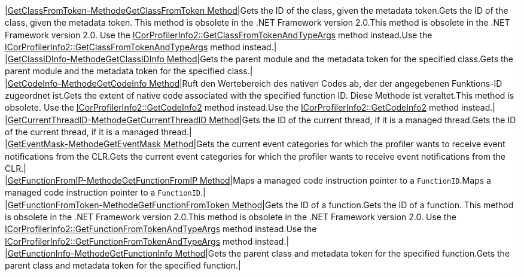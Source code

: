 |[<span data-ttu-id="1eb9b-124">GetClassFromToken-Methode</span><span class="sxs-lookup"><span data-stu-id="1eb9b-124">GetClassFromToken Method</span></span>](../../../../docs/framework/unmanaged-api/profiling/icorprofilerinfo-getclassfromtoken-method.md)|<span data-ttu-id="1eb9b-125">Gets the ID of the class, given the metadata token.</span><span class="sxs-lookup"><span data-stu-id="1eb9b-125">Gets the ID of the class, given the metadata token.</span></span> <span data-ttu-id="1eb9b-126">This method is obsolete in the .NET Framework version 2.0.</span><span class="sxs-lookup"><span data-stu-id="1eb9b-126">This method is obsolete in the .NET Framework version 2.0.</span></span> <span data-ttu-id="1eb9b-127">Use the [ICorProfilerInfo2::GetClassFromTokenAndTypeArgs](../../../../docs/framework/unmanaged-api/profiling/icorprofilerinfo2-getclassfromtokenandtypeargs-method.md) method instead.</span><span class="sxs-lookup"><span data-stu-id="1eb9b-127">Use the [ICorProfilerInfo2::GetClassFromTokenAndTypeArgs](../../../../docs/framework/unmanaged-api/profiling/icorprofilerinfo2-getclassfromtokenandtypeargs-method.md) method instead.</span></span>|  
|[<span data-ttu-id="1eb9b-128">GetClassIDInfo-Methode</span><span class="sxs-lookup"><span data-stu-id="1eb9b-128">GetClassIDInfo Method</span></span>](../../../../docs/framework/unmanaged-api/profiling/icorprofilerinfo-getclassidinfo-method.md)|<span data-ttu-id="1eb9b-129">Gets the parent module and the metadata token for the specified class.</span><span class="sxs-lookup"><span data-stu-id="1eb9b-129">Gets the parent module and the metadata token for the specified class.</span></span>|  
|[<span data-ttu-id="1eb9b-130">GetCodeInfo-Methode</span><span class="sxs-lookup"><span data-stu-id="1eb9b-130">GetCodeInfo Method</span></span>](../../../../docs/framework/unmanaged-api/profiling/icorprofilerinfo-getcodeinfo-method.md)|<span data-ttu-id="1eb9b-131">Ruft den Wertebereich des nativen Codes ab, der der angegebenen Funktions-ID zugeordnet ist.</span><span class="sxs-lookup"><span data-stu-id="1eb9b-131">Gets the extent of native code associated with the specified function ID.</span></span> <span data-ttu-id="1eb9b-132">Diese Methode ist veraltet.</span><span class="sxs-lookup"><span data-stu-id="1eb9b-132">This method is obsolete.</span></span> <span data-ttu-id="1eb9b-133">Use the [ICorProfilerInfo2::GetCodeInfo2](../../../../docs/framework/unmanaged-api/profiling/icorprofilerinfo2-getcodeinfo2-method.md) method instead.</span><span class="sxs-lookup"><span data-stu-id="1eb9b-133">Use the [ICorProfilerInfo2::GetCodeInfo2](../../../../docs/framework/unmanaged-api/profiling/icorprofilerinfo2-getcodeinfo2-method.md) method instead.</span></span>|  
|[<span data-ttu-id="1eb9b-134">GetCurrentThreadID-Methode</span><span class="sxs-lookup"><span data-stu-id="1eb9b-134">GetCurrentThreadID Method</span></span>](../../../../docs/framework/unmanaged-api/profiling/icorprofilerinfo-getcurrentthreadid-method.md)|<span data-ttu-id="1eb9b-135">Gets the ID of the current thread, if it is a managed thread.</span><span class="sxs-lookup"><span data-stu-id="1eb9b-135">Gets the ID of the current thread, if it is a managed thread.</span></span>|  
|[<span data-ttu-id="1eb9b-136">GetEventMask-Methode</span><span class="sxs-lookup"><span data-stu-id="1eb9b-136">GetEventMask Method</span></span>](../../../../docs/framework/unmanaged-api/profiling/icorprofilerinfo-geteventmask-method.md)|<span data-ttu-id="1eb9b-137">Gets the current event categories for which the profiler wants to receive event notifications from the CLR.</span><span class="sxs-lookup"><span data-stu-id="1eb9b-137">Gets the current event categories for which the profiler wants to receive event notifications from the CLR.</span></span>|  
|[<span data-ttu-id="1eb9b-138">GetFunctionFromIP-Methode</span><span class="sxs-lookup"><span data-stu-id="1eb9b-138">GetFunctionFromIP Method</span></span>](../../../../docs/framework/unmanaged-api/profiling/icorprofilerinfo-getfunctionfromip-method.md)|<span data-ttu-id="1eb9b-139">Maps a managed code instruction pointer to a `FunctionID`.</span><span class="sxs-lookup"><span data-stu-id="1eb9b-139">Maps a managed code instruction pointer to a `FunctionID`.</span></span>|  
|[<span data-ttu-id="1eb9b-140">GetFunctionFromToken-Methode</span><span class="sxs-lookup"><span data-stu-id="1eb9b-140">GetFunctionFromToken Method</span></span>](../../../../docs/framework/unmanaged-api/profiling/icorprofilerinfo-getfunctionfromtoken-method.md)|<span data-ttu-id="1eb9b-141">Gets the ID of a function.</span><span class="sxs-lookup"><span data-stu-id="1eb9b-141">Gets the ID of a function.</span></span> <span data-ttu-id="1eb9b-142">This method is obsolete in the .NET Framework version 2.0.</span><span class="sxs-lookup"><span data-stu-id="1eb9b-142">This method is obsolete in the .NET Framework version 2.0.</span></span> <span data-ttu-id="1eb9b-143">Use the [ICorProfilerInfo2::GetFunctionFromTokenAndTypeArgs](../../../../docs/framework/unmanaged-api/profiling/icorprofilerinfo2-getfunctionfromtokenandtypeargs-method.md) method instead.</span><span class="sxs-lookup"><span data-stu-id="1eb9b-143">Use the [ICorProfilerInfo2::GetFunctionFromTokenAndTypeArgs](../../../../docs/framework/unmanaged-api/profiling/icorprofilerinfo2-getfunctionfromtokenandtypeargs-method.md) method instead.</span></span>|  
|[<span data-ttu-id="1eb9b-144">GetFunctionInfo-Methode</span><span class="sxs-lookup"><span data-stu-id="1eb9b-144">GetFunctionInfo Method</span></span>](../../../../docs/framework/unmanaged-api/profiling/icorprofilerinfo-getfunctioninfo-method.md)|<span data-ttu-id="1eb9b-145">Gets the parent class and metadata token for the specified function.</span><span class="sxs-lookup"><span data-stu-id="1eb9b-145">Gets the parent class and metadata token for the specified function.</span></span>|  